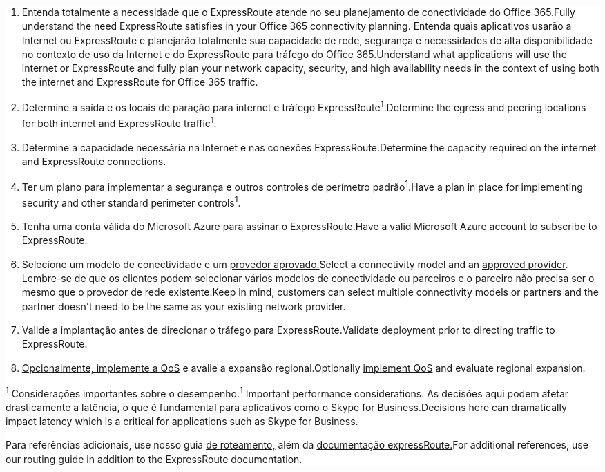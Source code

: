 1. <span data-ttu-id="baac6-157">Entenda totalmente a necessidade que o ExpressRoute atende no seu planejamento de conectividade do Office 365.</span><span class="sxs-lookup"><span data-stu-id="baac6-157">Fully understand the need ExpressRoute satisfies in your Office 365 connectivity planning.</span></span> <span data-ttu-id="baac6-158">Entenda quais aplicativos usarão a Internet ou ExpressRoute e planejarão totalmente sua capacidade de rede, segurança e necessidades de alta disponibilidade no contexto de uso da Internet e do ExpressRoute para tráfego do Office 365.</span><span class="sxs-lookup"><span data-stu-id="baac6-158">Understand what applications will use the internet or ExpressRoute and fully plan your network capacity, security, and high availability needs in the context of using both the internet and ExpressRoute for Office 365 traffic.</span></span>

2. <span data-ttu-id="baac6-159">Determine a saída e os locais de paração para internet e tráfego ExpressRoute<sup>1</sup>.</span><span class="sxs-lookup"><span data-stu-id="baac6-159">Determine the egress and peering locations for both internet and ExpressRoute traffic<sup>1</sup>.</span></span>

3. <span data-ttu-id="baac6-160">Determine a capacidade necessária na Internet e nas conexões ExpressRoute.</span><span class="sxs-lookup"><span data-stu-id="baac6-160">Determine the capacity required on the internet and ExpressRoute connections.</span></span>

4. <span data-ttu-id="baac6-161">Ter um plano para implementar a segurança e outros controles de perímetro padrão<sup>1</sup>.</span><span class="sxs-lookup"><span data-stu-id="baac6-161">Have a plan in place for implementing security and other standard perimeter controls<sup>1</sup>.</span></span>

5. <span data-ttu-id="baac6-162">Tenha uma conta válida do Microsoft Azure para assinar o ExpressRoute.</span><span class="sxs-lookup"><span data-stu-id="baac6-162">Have a valid Microsoft Azure account to subscribe to ExpressRoute.</span></span>

6. <span data-ttu-id="baac6-163">Selecione um modelo de conectividade e um [provedor aprovado.](/azure/expressroute/expressroute-locations)</span><span class="sxs-lookup"><span data-stu-id="baac6-163">Select a connectivity model and an [approved provider](/azure/expressroute/expressroute-locations).</span></span> <span data-ttu-id="baac6-164">Lembre-se de que os clientes podem selecionar vários modelos de conectividade ou parceiros e o parceiro não precisa ser o mesmo que o provedor de rede existente.</span><span class="sxs-lookup"><span data-stu-id="baac6-164">Keep in mind, customers can select multiple connectivity models or partners and the partner doesn't need to be the same as your existing network provider.</span></span>

7. <span data-ttu-id="baac6-165">Valide a implantação antes de direcionar o tráfego para ExpressRoute.</span><span class="sxs-lookup"><span data-stu-id="baac6-165">Validate deployment prior to directing traffic to ExpressRoute.</span></span>

8. <span data-ttu-id="baac6-166">[Opcionalmente, implemente a QoS](https://support.office.com/article/ExpressRoute-and-QoS-in-Skype-for-Business-Online-20c654da-30ee-4e4f-a764-8b7d8844431d) e avalie a expansão regional.</span><span class="sxs-lookup"><span data-stu-id="baac6-166">Optionally [implement QoS](https://support.office.com/article/ExpressRoute-and-QoS-in-Skype-for-Business-Online-20c654da-30ee-4e4f-a764-8b7d8844431d) and evaluate regional expansion.</span></span>

<span data-ttu-id="baac6-167"><sup>1</sup> Considerações importantes sobre o desempenho.</span><span class="sxs-lookup"><span data-stu-id="baac6-167"><sup>1</sup> Important performance considerations.</span></span> <span data-ttu-id="baac6-168">As decisões aqui podem afetar drasticamente a latência, o que é fundamental para aplicativos como o Skype for Business.</span><span class="sxs-lookup"><span data-stu-id="baac6-168">Decisions here can dramatically impact latency which is a critical for applications such as Skype for Business.</span></span>

<span data-ttu-id="baac6-169">Para referências adicionais, use nosso guia [de roteamento,](https://support.office.com/article/Routing-with-ExpressRoute-for-Office-365-e1da26c6-2d39-4379-af6f-4da213218408) além da [documentação expressRoute.](/azure/expressroute/expressroute-introduction)</span><span class="sxs-lookup"><span data-stu-id="baac6-169">For additional references, use our [routing guide](https://support.office.com/article/Routing-with-ExpressRoute-for-Office-365-e1da26c6-2d39-4379-af6f-4da213218408) in addition to the [ExpressRoute documentation](/azure/expressroute/expressroute-introduction).</span></span>
